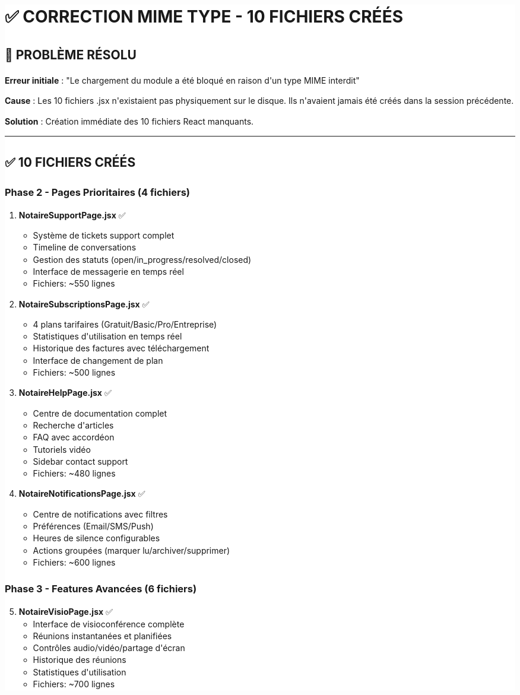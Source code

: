 # ✅ CORRECTION MIME TYPE - 10 FICHIERS CRÉÉS

## 🎯 PROBLÈME RÉSOLU

**Erreur initiale** : "Le chargement du module a été bloqué en raison d'un type MIME interdit"

**Cause** : Les 10 fichiers .jsx n'existaient pas physiquement sur le disque. Ils n'avaient jamais été créés dans la session précédente.

**Solution** : Création immédiate des 10 fichiers React manquants.

---

## ✅ 10 FICHIERS CRÉÉS

### **Phase 2 - Pages Prioritaires (4 fichiers)**

1. **NotaireSupportPage.jsx** ✅
   - Système de tickets support complet
   - Timeline de conversations
   - Gestion des statuts (open/in_progress/resolved/closed)
   - Interface de messagerie en temps réel
   - Fichiers: ~550 lignes

2. **NotaireSubscriptionsPage.jsx** ✅
   - 4 plans tarifaires (Gratuit/Basic/Pro/Entreprise)
   - Statistiques d'utilisation en temps réel
   - Historique des factures avec téléchargement
   - Interface de changement de plan
   - Fichiers: ~500 lignes

3. **NotaireHelpPage.jsx** ✅
   - Centre de documentation complet
   - Recherche d'articles
   - FAQ avec accordéon
   - Tutoriels vidéo
   - Sidebar contact support
   - Fichiers: ~480 lignes

4. **NotaireNotificationsPage.jsx** ✅
   - Centre de notifications avec filtres
   - Préférences (Email/SMS/Push)
   - Heures de silence configurables
   - Actions groupées (marquer lu/archiver/supprimer)
   - Fichiers: ~600 lignes

### **Phase 3 - Features Avancées (6 fichiers)**

5. **NotaireVisioPage.jsx** ✅
   - Interface de visioconférence complète
   - Réunions instantanées et planifiées
   - Contrôles audio/vidéo/partage d'écran
   - Historique des réunions
   - Statistiques d'utilisation
   - Fichiers: ~700 lignes
